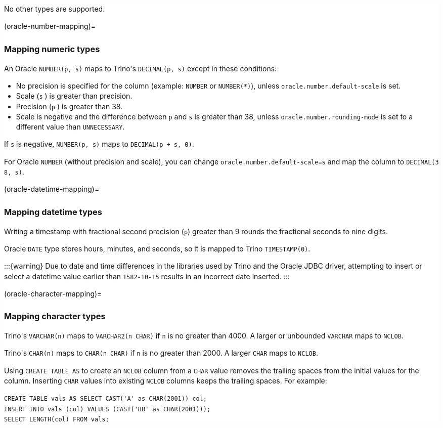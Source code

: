 No other types are supported.

(oracle-number-mapping)=
### Mapping numeric types

An Oracle `NUMBER(p, s)` maps to Trino's `DECIMAL(p, s)` except in these
conditions:

- No precision is specified for the column (example: `NUMBER` or
  `NUMBER(*)`), unless `oracle.number.default-scale` is set.
- Scale (`s` ) is greater than precision.
- Precision (`p` ) is greater than 38.
- Scale is negative and the difference between `p` and `s` is greater than
  38, unless `oracle.number.rounding-mode` is set to a different value than
  `UNNECESSARY`.

If `s` is negative, `NUMBER(p, s)` maps to `DECIMAL(p + s, 0)`.

For Oracle `NUMBER` (without precision and scale), you can change
`oracle.number.default-scale=s` and map the column to `DECIMAL(38, s)`.

(oracle-datetime-mapping)=
### Mapping datetime types

Writing a timestamp with fractional second precision (`p`) greater than 9
rounds the fractional seconds to nine digits.

Oracle `DATE` type stores hours, minutes, and seconds, so it is mapped
to Trino `TIMESTAMP(0)`.

:::{warning}
Due to date and time differences in the libraries used by Trino and the
Oracle JDBC driver, attempting to insert or select a datetime value earlier
than `1582-10-15` results in an incorrect date inserted.
:::

(oracle-character-mapping)=
### Mapping character types

Trino's `VARCHAR(n)` maps to `VARCHAR2(n CHAR)` if `n` is no greater
than 4000. A larger or unbounded `VARCHAR` maps to `NCLOB`.

Trino's `CHAR(n)` maps to `CHAR(n CHAR)` if `n` is no greater than 2000.
A larger `CHAR` maps to `NCLOB`.

Using `CREATE TABLE AS` to create an `NCLOB` column from a `CHAR` value
removes the trailing spaces from the initial values for the column. Inserting
`CHAR` values into existing `NCLOB` columns keeps the trailing spaces. For
example:

```
CREATE TABLE vals AS SELECT CAST('A' as CHAR(2001)) col;
INSERT INTO vals (col) VALUES (CAST('BB' as CHAR(2001)));
SELECT LENGTH(col) FROM vals;
```
